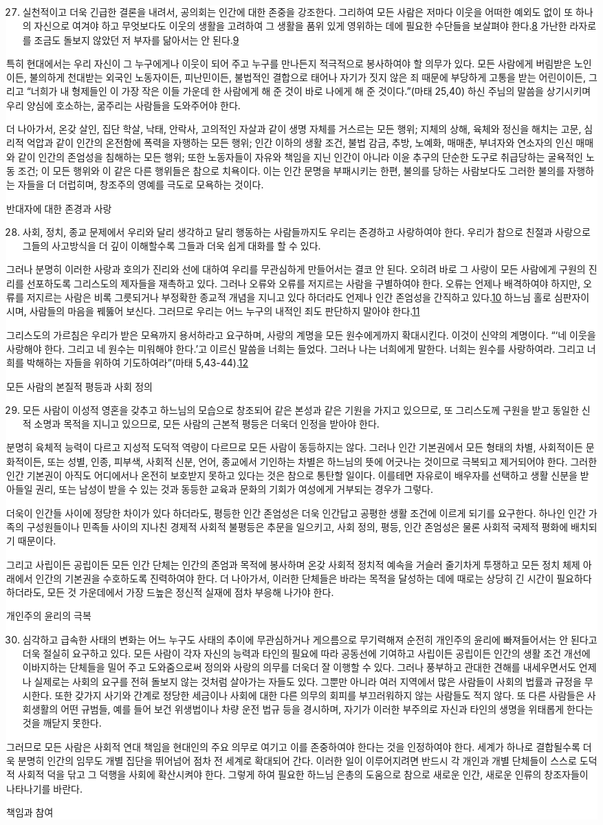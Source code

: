 27. 실천적이고 더욱 긴급한 결론을 내려서, 공의회는 인간에 대한 존중을 강조한다. 그리하여 모든 사람은 저마다 이웃을 어떠한 예외도 없이 또 하나의 자신으로 여겨야 하고 무엇보다도 이웃의 생활을 고려하여 그 생활을 품위 있게 영위하는 데에 필요한 수단들을 보살펴야 한다.[8](#) 가난한 라자로를 조금도 돌보지 않았던 저 부자를 닮아서는 안 된다.[9](#)

특히 현대에서는 우리 자신이 그 누구에게나 이웃이 되어 주고 누구를 만나든지 적극적으로 봉사하여야 할 의무가 있다. 모든 사람에게 버림받은 노인이든, 불의하게 천대받는 외국인 노동자이든, 피난민이든, 불법적인 결합으로 태어나 자기가 짓지 않은 죄 때문에 부당하게 고통을 받는 어린이이든, 그리고 “너희가 내 형제들인 이 가장 작은 이들 가운데 한 사람에게 해 준 것이 바로 나에게 해 준 것이다.”(마태 25,40) 하신 주님의 말씀을 상기시키며 우리 양심에 호소하는, 굶주리는 사람들을 도와주어야 한다.

더 나아가서, 온갖 살인, 집단 학살, 낙태, 안락사, 고의적인 자살과 같이 생명 자체를 거스르는 모든 행위; 지체의 상해, 육체와 정신을 해치는 고문, 심리적 억압과 같이 인간의 온전함에 폭력을 자행하는 모든 행위; 인간 이하의 생활 조건, 불법 감금, 추방, 노예화, 매매춘, 부녀자와 연소자의 인신 매매와 같이 인간의 존엄성을 침해하는 모든 행위; 또한 노동자들이 자유와 책임을 지닌 인간이 아니라 이윤 추구의 단순한 도구로 취급당하는 굴욕적인 노동 조건; 이 모든 행위와 이 같은 다른 행위들은 참으로 치욕이다. 이는 인간 문명을 부패시키는 한편, 불의를 당하는 사람보다도 그러한 불의를 자행하는 자들을 더 더럽히며, 창조주의 영예를 극도로 모욕하는 것이다.

반대자에 대한 존경과 사랑

28. 사회, 정치, 종교 문제에서 우리와 달리 생각하고 달리 행동하는 사람들까지도 우리는 존경하고 사랑하여야 한다. 우리가 참으로 친절과 사랑으로 그들의 사고방식을 더 깊이 이해할수록 그들과 더욱 쉽게 대화를 할 수 있다.

그러나 분명히 이러한 사랑과 호의가 진리와 선에 대하여 우리를 무관심하게 만들어서는 결코 안 된다. 오히려 바로 그 사랑이 모든 사람에게 구원의 진리를 선포하도록 그리스도의 제자들을 재촉하고 있다. 그러나 오류와 오류를 저지르는 사람을 구별하여야 한다. 오류는 언제나 배격하여야 하지만, 오류를 저지르는 사람은 비록 그릇되거나 부정확한 종교적 개념을 지니고 있다 하더라도 언제나 인간 존엄성을 간직하고 있다.[10](#) 하느님 홀로 심판자이시며, 사람들의 마음을 꿰뚫어 보신다. 그러므로 우리는 어느 누구의 내적인 죄도 판단하지 말아야 한다.[11](#)

그리스도의 가르침은 우리가 받은 모욕까지 용서하라고 요구하며, 사랑의 계명을 모든 원수에게까지 확대시킨다. 이것이 신약의 계명이다. “‘네 이웃을 사랑해야 한다. 그리고 네 원수는 미워해야 한다.’고 이르신 말씀을 너희는 들었다. 그러나 나는 너희에게 말한다. 너희는 원수를 사랑하여라. 그리고 너희를 박해하는 자들을 위하여 기도하여라”(마태 5,43-44).[12](#)

모든 사람의 본질적 평등과 사회 정의

29. 모든 사람이 이성적 영혼을 갖추고 하느님의 모습으로 창조되어 같은 본성과 같은 기원을 가지고 있으므로, 또 그리스도께 구원을 받고 동일한 신적 소명과 목적을 지니고 있으므로, 모든 사람의 근본적 평등은 더욱더 인정을 받아야 한다.

분명히 육체적 능력이 다르고 지성적 도덕적 역량이 다르므로 모든 사람이 동등하지는 않다. 그러나 인간 기본권에서 모든 형태의 차별, 사회적이든 문화적이든, 또는 성별, 인종, 피부색, 사회적 신분, 언어, 종교에서 기인하는 차별은 하느님의 뜻에 어긋나는 것이므로 극복되고 제거되어야 한다. 그러한 인간 기본권이 아직도 어디에서나 온전히 보호받지 못하고 있다는 것은 참으로 통탄할 일이다. 이를테면 자유로이 배우자를 선택하고 생활 신분을 받아들일 권리, 또는 남성이 받을 수 있는 것과 동등한 교육과 문화의 기회가 여성에게 거부되는 경우가 그렇다.

더욱이 인간들 사이에 정당한 차이가 있다 하더라도, 평등한 인간 존엄성은 더욱 인간답고 공평한 생활 조건에 이르게 되기를 요구한다. 하나인 인간 가족의 구성원들이나 민족들 사이의 지나친 경제적 사회적 불평등은 추문을 일으키고, 사회 정의, 평등, 인간 존엄성은 물론 사회적 국제적 평화에 배치되기 때문이다.

그리고 사립이든 공립이든 모든 인간 단체는 인간의 존엄과 목적에 봉사하며 온갖 사회적 정치적 예속을 거슬러 줄기차게 투쟁하고 모든 정치 체제 아래에서 인간의 기본권을 수호하도록 진력하여야 한다. 더 나아가서, 이러한 단체들은 바라는 목적을 달성하는 데에 때로는 상당히 긴 시간이 필요하다 하더라도, 모든 것 가운데에서 가장 드높은 정신적 실재에 점차 부응해 나가야 한다.

개인주의 윤리의 극복

30. 심각하고 급속한 사태의 변화는 어느 누구도 사태의 추이에 무관심하거나 게으름으로 무기력해져 순전히 개인주의 윤리에 빠져들어서는 안 된다고 더욱 절실히 요구하고 있다. 모든 사람이 각자 자신의 능력과 타인의 필요에 따라 공동선에 기여하고 사립이든 공립이든 인간의 생활 조건 개선에 이바지하는 단체들을 밀어 주고 도와줌으로써 정의와 사랑의 의무를 더욱더 잘 이행할 수 있다. 그러나 풍부하고 관대한 견해를 내세우면서도 언제나 실제로는 사회의 요구를 전혀 돌보지 않는 것처럼 살아가는 자들도 있다. 그뿐만 아니라 여러 지역에서 많은 사람들이 사회의 법률과 규정을 무시한다. 또한 갖가지 사기와 간계로 정당한 세금이나 사회에 대한 다른 의무의 회피를 부끄러워하지 않는 사람들도 적지 않다. 또 다른 사람들은 사회생활의 어떤 규범들, 예를 들어 보건 위생법이나 차량 운전 법규 등을 경시하며, 자기가 이러한 부주의로 자신과 타인의 생명을 위태롭게 한다는 것을 깨닫지 못한다.

그러므로 모든 사람은 사회적 연대 책임을 현대인의 주요 의무로 여기고 이를 존중하여야 한다는 것을 인정하여야 한다. 세계가 하나로 결합될수록 더욱 분명히 인간의 임무도 개별 집단을 뛰어넘어 점차 전 세계로 확대되어 간다. 이러한 일이 이루어지려면 반드시 각 개인과 개별 단체들이 스스로 도덕적 사회적 덕을 닦고 그 덕행을 사회에 확산시켜야 한다. 그렇게 하여 필요한 하느님 은총의 도움으로 참으로 새로운 인간, 새로운 인류의 창조자들이 나타나기를 바란다.

책임과 참여
